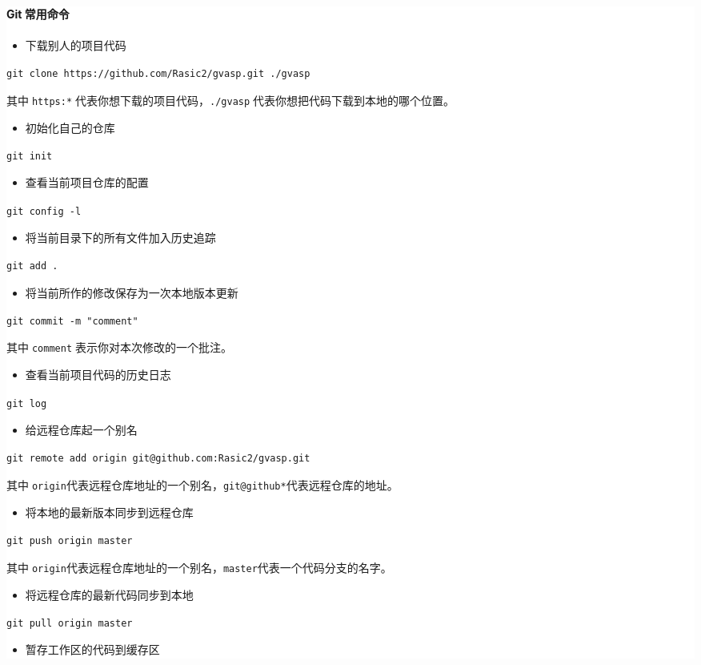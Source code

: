#### Git 常用命令

- 下载别人的项目代码

```
git clone https://github.com/Rasic2/gvasp.git ./gvasp
```

其中 `https:*` 代表你想下载的项目代码，`./gvasp` 代表你想把代码下载到本地的哪个位置。

- 初始化自己的仓库

```
git init
```

- 查看当前项目仓库的配置

```
git config -l
```

- 将当前目录下的所有文件加入历史追踪

```
git add .
```

- 将当前所作的修改保存为一次本地版本更新

```
git commit -m "comment"
```

其中 `comment` 表示你对本次修改的一个批注。

- 查看当前项目代码的历史日志

```
git log
```

- 给远程仓库起一个别名

```
git remote add origin git@github.com:Rasic2/gvasp.git
```

其中 `origin`代表远程仓库地址的一个别名，`git@github*`代表远程仓库的地址。

- 将本地的最新版本同步到远程仓库

```
git push origin master
```

其中 `origin`代表远程仓库地址的一个别名，`master`代表一个代码分支的名字。

- 将远程仓库的最新代码同步到本地

```
git pull origin master
```

- 暂存工作区的代码到缓存区
